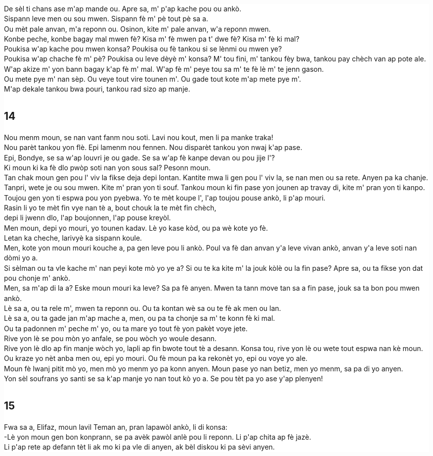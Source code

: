 <div class='verse'>De sèl ti chans ase m'ap mande ou. Apre sa, m' p'ap kache pou ou ankò.</div>
<div class='verse'>Sispann leve men ou sou mwen. Sispann fè m' pè tout pè sa a.</div>
<div class='verse'>Ou mèt pale anvan, m'a reponn ou. Osinon, kite m' pale anvan, w'a reponn mwen.</div>
<div class='verse'>Konbe peche, konbe bagay mal mwen fè? Kisa m' fè mwen pa t' dwe fè? Kisa m' fè ki mal?</div>
<div class='verse'>Poukisa w'ap kache pou mwen konsa? Poukisa ou fè tankou si se lènmi ou mwen ye?</div>
<div class='verse'>Poukisa w'ap chache fè m' pè? Poukisa ou leve dèyè m' konsa? M' tou fini, m' tankou fèy bwa, tankou pay chèch van ap pote ale.</div>
<div class='verse'>W'ap akize m' yon bann bagay k'ap fè m' mal. W'ap fè m' peye tou sa m' te fè lè m' te jenn gason.</div>
<div class='verse'>Ou mete pye m' nan sèp. Ou veye tout vire tounen m'. Ou gade tout kote m'ap mete pye m'.</div>
<div class='verse'>M'ap dekale tankou bwa pouri, tankou rad sizo ap manje.</div>
</div>
<h2 class='chapter'>14</h2>
<div class='block'>
<div class='verse'>Nou menm moun, se nan vant fanm nou soti. Lavi nou kout, men li pa manke traka!</div>
<div class='verse'>Nou parèt tankou yon flè. Epi lamenm nou fennen. Nou disparèt tankou yon nwaj k'ap pase.</div>
<div class='verse'>Epi, Bondye, se sa w'ap louvri je ou gade. Se sa w'ap fè kanpe devan ou pou jije l'?</div>
<div class='verse'>Ki moun ki ka fè dlo pwòp soti nan yon sous sal? Pesonn moun.</div>
<div class='verse'>Tan chak moun gen pou l' viv la fikse deja depi lontan. Kantite mwa li gen pou l' viv la, se nan men ou sa rete. Anyen pa ka chanje.</div>
<div class='verse'>Tanpri, wete je ou sou mwen. Kite m' pran yon ti souf. Tankou moun ki fin pase yon jounen ap travay di, kite m' pran yon ti kanpo.</div>
<div class='verse'>Toujou gen yon ti espwa pou yon pyebwa. Yo te mèt koupe l', l'ap toujou pouse ankò, li p'ap mouri.</div>
<div class='verse'>Rasin li yo te mèt fin vye nan tè a, bout chouk la te mèt fin chèch,</div>
<div class='verse'>depi li jwenn dlo, l'ap boujonnen, l'ap pouse kreyòl.</div>
<div class='verse'>Men moun, depi yo mouri, yo tounen kadav. Lè yo kase kòd, ou pa wè kote yo fè.</div>
<div class='verse'>Letan ka cheche, larivyè ka sispann koule.</div>
<div class='verse'>Men, kote yon moun mouri kouche a, pa gen leve pou li ankò. Poul va fè dan anvan y'a leve vivan ankò, anvan y'a leve soti nan dòmi yo a.</div>
<div class='verse'>Si sèlman ou ta vle kache m' nan peyi kote mò yo ye a? Si ou te ka kite m' la jouk kòlè ou la fin pase? Apre sa, ou ta fikse yon dat pou chonje m' ankò.</div>
<div class='verse'>Men, sa m'ap di la a? Eske moun mouri ka leve? Sa pa fè anyen. Mwen ta tann move tan sa a fin pase, jouk sa ta bon pou mwen ankò.</div>
<div class='verse'>Lè sa a, ou ta rele m', mwen ta reponn ou. Ou ta kontan wè sa ou te fè ak men ou lan.</div>
<div class='verse'>Lè sa a, ou ta gade jan m'ap mache a, men, ou pa ta chonje sa m' te konn fè ki mal.</div>
<div class='verse'>Ou ta padonnen m' peche m' yo, ou ta mare yo tout fè yon pakèt voye jete.</div>
<div class='verse'>Rive yon lè se pou mòn yo anfale, se pou wòch yo woule desann.</div>
<div class='verse'>Rive yon lè dlo ap fin manje wòch yo, lapli ap fin bwote tout tè a desann. Konsa tou, rive yon lè ou wete tout espwa nan kè moun.</div>
<div class='verse'>Ou kraze yo nèt anba men ou, epi yo mouri. Ou fè moun pa ka rekonèt yo, epi ou voye yo ale.</div>
<div class='verse'>Moun fè lwanj pitit mò yo, men mò yo menm yo pa konn anyen. Moun pase yo nan betiz, men yo menm, sa pa di yo anyen.</div>
<div class='verse'>Yon sèl soufrans yo santi se sa k'ap manje yo nan tout kò yo a. Se pou tèt pa yo ase y'ap plenyen!</div>
</div>
<h2 class='chapter'>15</h2>
<div class='block'>
<div class='verse'>Fwa sa a, Elifaz, moun lavil Teman an, pran lapawòl ankò, li di konsa:</div>
<div class='verse'>-Lè yon moun gen bon konprann, se pa avèk pawòl anlè pou li reponn. Li p'ap chita ap fè jazè.</div>
<div class='verse'>Li p'ap rete ap defann tèt li ak mo ki pa vle di anyen, ak bèl diskou ki pa sèvi anyen.</div>